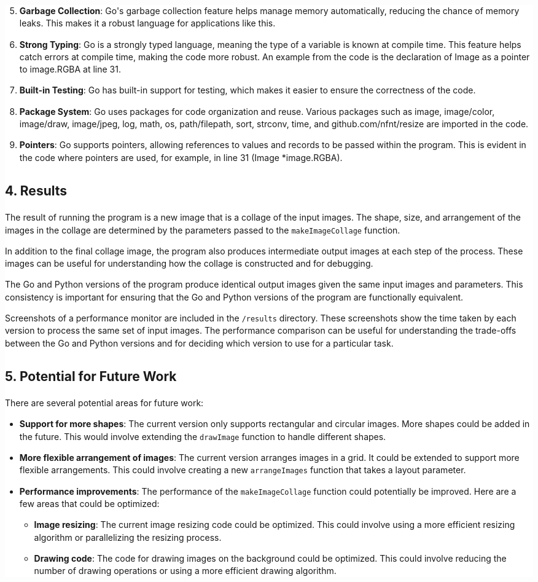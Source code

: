 5. **Garbage Collection**: Go's garbage collection feature helps manage memory automatically, reducing the chance of memory leaks. This makes it a robust language for applications like this.

6. **Strong Typing**: Go is a strongly typed language, meaning the type of a variable is known at compile time. This feature helps catch errors at compile time, making the code more robust. An example from the code is the declaration of Image as a pointer to image.RGBA at line 31.

7. **Built-in Testing**: Go has built-in support for testing, which makes it easier to ensure the correctness of the code.

8. **Package System**: Go uses packages for code organization and reuse. Various packages such as image, image/color, image/draw, image/jpeg, log, math, os, path/filepath, sort, strconv, time, and github.com/nfnt/resize are imported in the code.

9. **Pointers**: Go supports pointers, allowing references to values and records to be passed within the program. This is evident in the code where pointers are used, for example, in line 31 (Image \*image.RGBA).

## 4. Results

The result of running the program is a new image that is a collage of the input images. The shape, size, and arrangement of the images in the collage are determined by the parameters passed to the `makeImageCollage` function.

In addition to the final collage image, the program also produces intermediate output images at each step of the process. These images can be useful for understanding how the collage is constructed and for debugging.

The Go and Python versions of the program produce identical output images given the same input images and parameters. This consistency is important for ensuring that the Go and Python versions of the program are functionally equivalent.

Screenshots of a performance monitor are included in the `/results` directory. These screenshots show the time taken by each version to process the same set of input images. The performance comparison can be useful for understanding the trade-offs between the Go and Python versions and for deciding which version to use for a particular task.

## 5. Potential for Future Work

There are several potential areas for future work:

- **Support for more shapes**: The current version only supports rectangular and circular images. More shapes could be added in the future. This would involve extending the `drawImage` function to handle different shapes.

- **More flexible arrangement of images**: The current version arranges images in a grid. It could be extended to support more flexible arrangements. This could involve creating a new `arrangeImages` function that takes a layout parameter.

- **Performance improvements**: The performance of the `makeImageCollage` function could potentially be improved. Here are a few areas that could be optimized:

  - **Image resizing**: The current image resizing code could be optimized. This could involve using a more efficient resizing algorithm or parallelizing the resizing process.

  - **Drawing code**: The code for drawing images on the background could be optimized. This could involve reducing the number of drawing operations or using a more efficient drawing algorithm.
